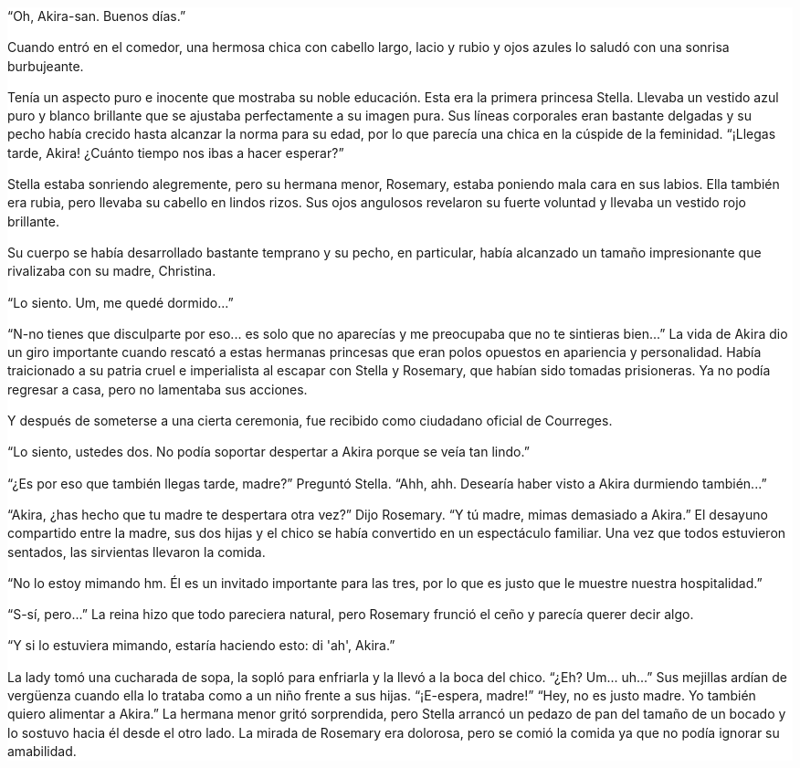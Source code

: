 
“Oh, Akira-san. Buenos días.”

Cuando entró en el comedor, una hermosa chica con cabello largo, lacio y rubio y ojos azules lo saludó con una sonrisa burbujeante.

Tenía un aspecto puro e inocente que mostraba su noble educación. Esta era la primera princesa Stella.
Llevaba un vestido azul puro y blanco brillante que se ajustaba perfectamente a su imagen pura. Sus líneas corporales eran bastante delgadas y su pecho había crecido hasta alcanzar la norma para su edad, por lo que parecía una chica en la cúspide de la feminidad.
“¡Llegas tarde, Akira! ¿Cuánto tiempo nos ibas a hacer esperar?”

Stella estaba sonriendo alegremente, pero su hermana menor, Rosemary, estaba poniendo mala cara en sus labios. Ella también era rubia, pero llevaba su cabello en lindos rizos. Sus ojos angulosos revelaron su fuerte voluntad y llevaba un vestido rojo brillante.

Su cuerpo se había desarrollado bastante temprano y su pecho, en particular, había alcanzado un tamaño impresionante que rivalizaba con su madre, Christina.

“Lo siento. Um, me quedé dormido...”

“N-no tienes que disculparte por eso... es solo que no aparecías y me preocupaba que no te sintieras bien...”
La vida de Akira dio un giro importante cuando rescató a estas hermanas princesas que eran polos opuestos en apariencia y personalidad. Había traicionado a su patria cruel e imperialista al escapar con Stella y Rosemary, que habían sido tomadas prisioneras. Ya no podía regresar a casa, pero no lamentaba sus acciones.

Y después de someterse a una cierta ceremonia, fue recibido como ciudadano oficial de Courreges.

“Lo siento, ustedes dos. No podía soportar despertar a Akira porque se veía tan lindo.”

“¿Es por eso que también llegas tarde, madre?” Preguntó Stella. “Ahh, ahh. Desearía haber visto a Akira durmiendo también...”

“Akira, ¿has hecho que tu madre te despertara otra vez?” Dijo Rosemary. “Y tú madre, mimas demasiado a Akira.”
El desayuno compartido entre la madre, sus dos hijas y el chico se había convertido en un espectáculo familiar.
Una vez que todos estuvieron sentados, las sirvientas llevaron la comida.

“No lo estoy mimando hm. Él es un invitado importante para las tres, por lo que es justo que le muestre nuestra hospitalidad.”

“S-sí, pero...”
La reina hizo que todo pareciera natural, pero Rosemary frunció el ceño y parecía querer decir algo.

“Y si lo estuviera mimando, estaría haciendo esto: di 'ah', Akira.”

La lady tomó una cucharada de sopa, la sopló para enfriarla y la llevó a la boca del chico. “¿Eh? Um... uh...”
Sus mejillas ardían de vergüenza cuando ella lo trataba como a un niño frente a sus hijas. “¡E-espera, madre!”
“Hey, no es justo madre. Yo también quiero alimentar a Akira.”
La hermana menor gritó sorprendida, pero Stella arrancó un pedazo de pan del tamaño de un bocado y lo sostuvo hacia él desde el otro lado. La mirada de Rosemary era dolorosa, pero se comió la comida ya que no podía ignorar su amabilidad.
